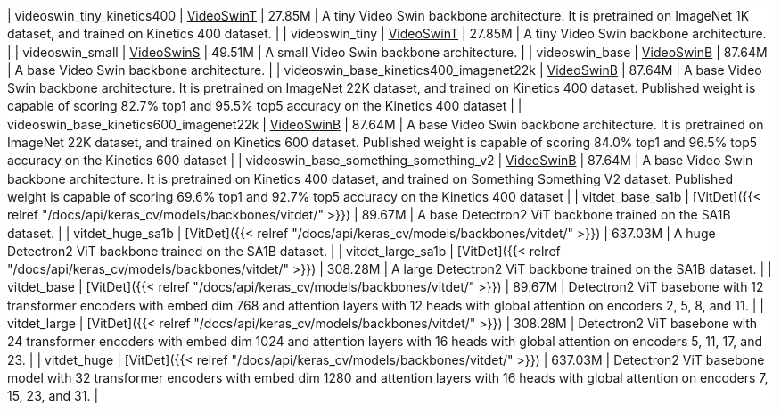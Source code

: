 | videoswin_tiny_kinetics400             | [VideoSwinT](video_swin)                                                                | 27.85M     | A tiny Video Swin backbone architecture. It is pretrained on ImageNet 1K dataset, and trained on Kinetics 400 dataset.                                                                                                                                                                                                |
| videoswin_tiny                         | [VideoSwinT](video_swin)                                                                | 27.85M     | A tiny Video Swin backbone architecture.                                                                                                                                                                                                                                                                              |
| videoswin_small                        | [VideoSwinS](video_swin)                                                                | 49.51M     | A small Video Swin backbone architecture.                                                                                                                                                                                                                                                                             |
| videoswin_base                         | [VideoSwinB](video_swin)                                                                | 87.64M     | A base Video Swin backbone architecture.                                                                                                                                                                                                                                                                              |
| videoswin_base_kinetics400_imagenet22k | [VideoSwinB](video_swin)                                                                | 87.64M     | A base Video Swin backbone architecture. It is pretrained on ImageNet 22K dataset, and trained on Kinetics 400 dataset. Published weight is capable of scoring 82.7% top1 and 95.5% top5 accuracy on the Kinetics 400 dataset                                                                                         |
| videoswin_base_kinetics600_imagenet22k | [VideoSwinB](video_swin)                                                                | 87.64M     | A base Video Swin backbone architecture. It is pretrained on ImageNet 22K dataset, and trained on Kinetics 600 dataset. Published weight is capable of scoring 84.0% top1 and 96.5% top5 accuracy on the Kinetics 600 dataset                                                                                         |
| videoswin_base_something_something_v2  | [VideoSwinB](video_swin)                                                                | 87.64M     | A base Video Swin backbone architecture. It is pretrained on Kinetics 400 dataset, and trained on Something Something V2 dataset. Published weight is capable of scoring 69.6% top1 and 92.7% top5 accuracy on the Kinetics 400 dataset                                                                               |
| vitdet_base_sa1b                       | [VitDet]({{< relref "/docs/api/keras_cv/models/backbones/vitdet/" >}})                  | 89.67M     | A base Detectron2 ViT backbone trained on the SA1B dataset.                                                                                                                                                                                                                                                           |
| vitdet_huge_sa1b                       | [VitDet]({{< relref "/docs/api/keras_cv/models/backbones/vitdet/" >}})                  | 637.03M    | A huge Detectron2 ViT backbone trained on the SA1B dataset.                                                                                                                                                                                                                                                           |
| vitdet_large_sa1b                      | [VitDet]({{< relref "/docs/api/keras_cv/models/backbones/vitdet/" >}})                  | 308.28M    | A large Detectron2 ViT backbone trained on the SA1B dataset.                                                                                                                                                                                                                                                          |
| vitdet_base                            | [VitDet]({{< relref "/docs/api/keras_cv/models/backbones/vitdet/" >}})                  | 89.67M     | Detectron2 ViT basebone with 12 transformer encoders with embed dim 768 and attention layers with 12 heads with global attention on encoders 2, 5, 8, and 11.                                                                                                                                                         |
| vitdet_large                           | [VitDet]({{< relref "/docs/api/keras_cv/models/backbones/vitdet/" >}})                  | 308.28M    | Detectron2 ViT basebone with 24 transformer encoders with embed dim 1024 and attention layers with 16 heads with global attention on encoders 5, 11, 17, and 23.                                                                                                                                                      |
| vitdet_huge                            | [VitDet]({{< relref "/docs/api/keras_cv/models/backbones/vitdet/" >}})                  | 637.03M    | Detectron2 ViT basebone model with 32 transformer encoders with embed dim 1280 and attention layers with 16 heads with global attention on encoders 7, 15, 23, and 31.                                                                                                                                                |